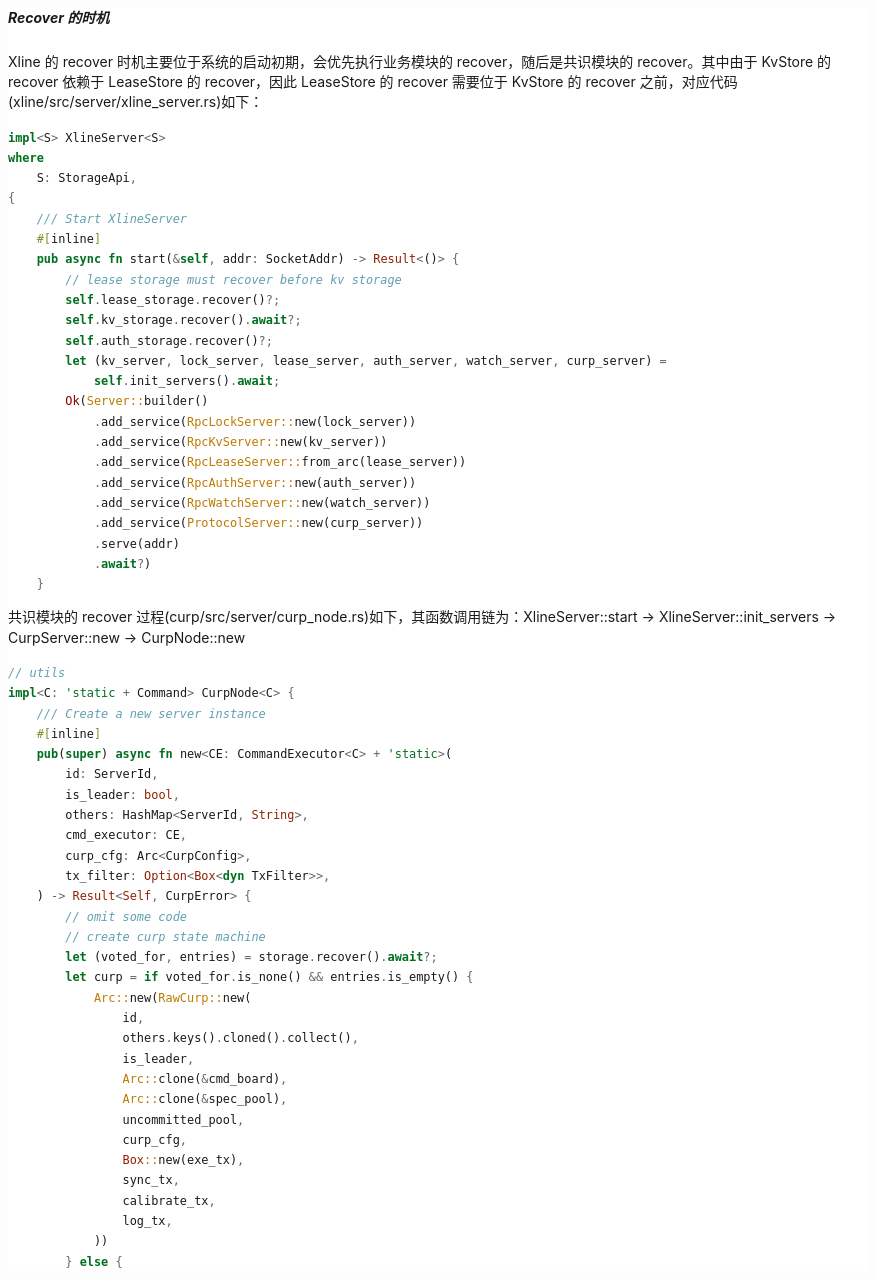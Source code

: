 ##### Recover 的时机

Xline 的 recover 时机主要位于系统的启动初期，会优先执行业务模块的 recover，随后是共识模块的 recover。其中由于 KvStore 的 recover 依赖于 LeaseStore 的 recover，因此 LeaseStore 的 recover 需要位于 KvStore 的 recover 之前，对应代码(xline/src/server/xline_server.rs)如下：

```rust
impl<S> XlineServer<S>
where
    S: StorageApi,
{
    /// Start XlineServer
    #[inline]
    pub async fn start(&self, addr: SocketAddr) -> Result<()> {
        // lease storage must recover before kv storage
        self.lease_storage.recover()?;
        self.kv_storage.recover().await?;
        self.auth_storage.recover()?;
        let (kv_server, lock_server, lease_server, auth_server, watch_server, curp_server) =
            self.init_servers().await;
        Ok(Server::builder()
            .add_service(RpcLockServer::new(lock_server))
            .add_service(RpcKvServer::new(kv_server))
            .add_service(RpcLeaseServer::from_arc(lease_server))
            .add_service(RpcAuthServer::new(auth_server))
            .add_service(RpcWatchServer::new(watch_server))
            .add_service(ProtocolServer::new(curp_server))
            .serve(addr)
            .await?)
    }
```

共识模块的 recover 过程(curp/src/server/curp_node.rs)如下，其函数调用链为：XlineServer::start -> XlineServer::init_servers -> CurpServer::new -> CurpNode::new

```rust
// utils
impl<C: 'static + Command> CurpNode<C> {
    /// Create a new server instance
    #[inline]
    pub(super) async fn new<CE: CommandExecutor<C> + 'static>(
        id: ServerId,
        is_leader: bool,
        others: HashMap<ServerId, String>,
        cmd_executor: CE,
        curp_cfg: Arc<CurpConfig>,
        tx_filter: Option<Box<dyn TxFilter>>,
    ) -> Result<Self, CurpError> {
        // omit some code
        // create curp state machine
        let (voted_for, entries) = storage.recover().await?;
        let curp = if voted_for.is_none() && entries.is_empty() {
            Arc::new(RawCurp::new(
                id,
                others.keys().cloned().collect(),
                is_leader,
                Arc::clone(&cmd_board),
                Arc::clone(&spec_pool),
                uncommitted_pool,
                curp_cfg,
                Box::new(exe_tx),
                sync_tx,
                calibrate_tx,
                log_tx,
            ))
        } else {
```